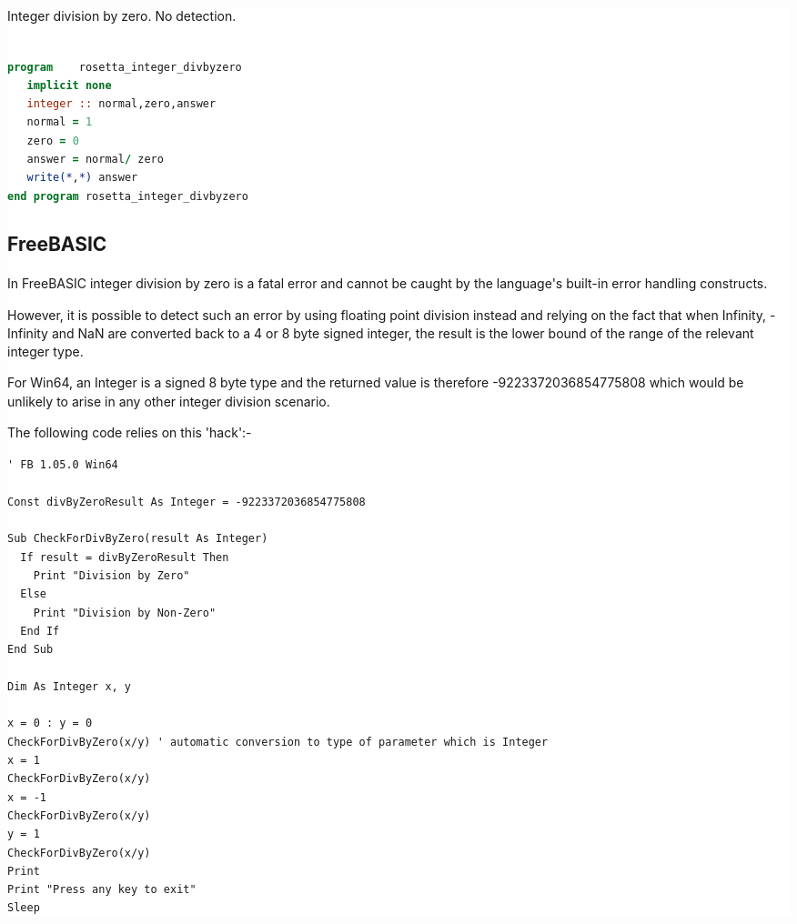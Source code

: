 
Integer division by zero. No detection.


```fortran

program    rosetta_integer_divbyzero
   implicit none
   integer :: normal,zero,answer
   normal = 1
   zero = 0
   answer = normal/ zero
   write(*,*) answer
end program rosetta_integer_divbyzero

```



## FreeBASIC

In FreeBASIC integer division by zero is a fatal error and cannot be caught by the language's built-in error handling constructs.

However, it is possible to detect such an error by using floating point division instead and relying on the fact that when Infinity, -Infinity and NaN are converted back to a 4 or 8 byte signed integer, the result is the lower bound of the range of the relevant integer type.

For Win64, an Integer is a signed 8 byte type and the returned value is therefore -9223372036854775808 which would be unlikely to arise in any other integer division scenario.

The following code relies on this 'hack':-


```freebasic
' FB 1.05.0 Win64

Const divByZeroResult As Integer = -9223372036854775808

Sub CheckForDivByZero(result As Integer)
  If result = divByZeroResult Then
    Print "Division by Zero"
  Else
    Print "Division by Non-Zero"
  End If
End Sub

Dim As Integer x, y

x = 0 : y = 0
CheckForDivByZero(x/y) ' automatic conversion to type of parameter which is Integer
x = 1
CheckForDivByZero(x/y)
x = -1
CheckForDivByZero(x/y)
y = 1
CheckForDivByZero(x/y)
Print
Print "Press any key to exit"
Sleep
```
